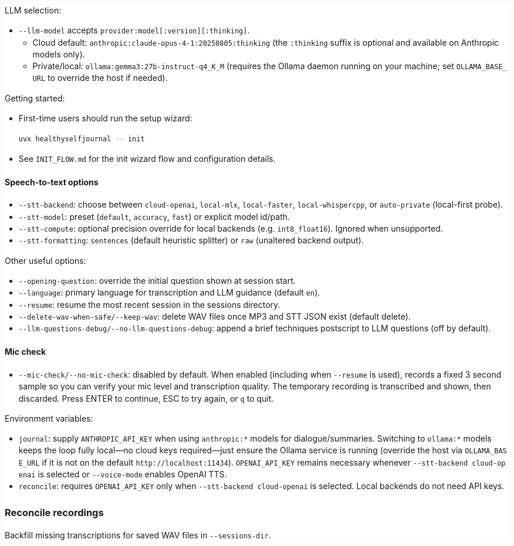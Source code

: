 
LLM selection:

- `--llm-model` accepts `provider:model[:version][:thinking]`.
  - Cloud default: `anthropic:claude-opus-4-1:20250805:thinking` (the `:thinking` suffix is optional and available on Anthropic models only).
  - Private/local: `ollama:gemma3:27b-instruct-q4_K_M` (requires the Ollama daemon running on your machine; set `OLLAMA_BASE_URL` to override the host if needed).

Getting started:

- First-time users should run the setup wizard:
  ```bash
  uvx healthyselfjournal -- init
  ```
- See `INIT_FLOW.md` for the init wizard flow and configuration details.

#### Speech-to-text options

- `--stt-backend`: choose between `cloud-openai`, `local-mlx`, `local-faster`, `local-whispercpp`, or `auto-private` (local-first probe).
- `--stt-model`: preset (`default`, `accuracy`, `fast`) or explicit model id/path.
- `--stt-compute`: optional precision override for local backends (e.g. `int8_float16`). Ignored when unsupported.
- `--stt-formatting`: `sentences` (default heuristic splitter) or `raw` (unaltered backend output).

Other useful options:

- `--opening-question`: override the initial question shown at session start.
- `--language`: primary language for transcription and LLM guidance (default `en`).
- `--resume`: resume the most recent session in the sessions directory.
- `--delete-wav-when-safe/--keep-wav`: delete WAV files once MP3 and STT JSON exist (default delete).
- `--llm-questions-debug/--no-llm-questions-debug`: append a brief techniques postscript to LLM questions (off by default).

#### Mic check

- `--mic-check/--no-mic-check`: disabled by default. When enabled (including when `--resume` is used), records a fixed 3 second sample so you can verify your mic level and transcription quality. The temporary recording is transcribed and shown, then discarded. Press ENTER to continue, ESC to try again, or `q` to quit.

Environment variables:

- `journal`: supply `ANTHROPIC_API_KEY` when using `anthropic:*` models for dialogue/summaries. Switching to `ollama:*` models keeps the loop fully local—no cloud keys required—just ensure the Ollama service is running (override the host via `OLLAMA_BASE_URL` if it is not on the default `http://localhost:11434`). `OPENAI_API_KEY` remains necessary whenever `--stt-backend cloud-openai` is selected or `--voice-mode` enables OpenAI TTS.
- `reconcile`: requires `OPENAI_API_KEY` only when `--stt-backend cloud-openai` is selected. Local backends do not need API keys.

### Reconcile recordings

Backfill missing transcriptions for saved WAV files in `--sessions-dir`.
